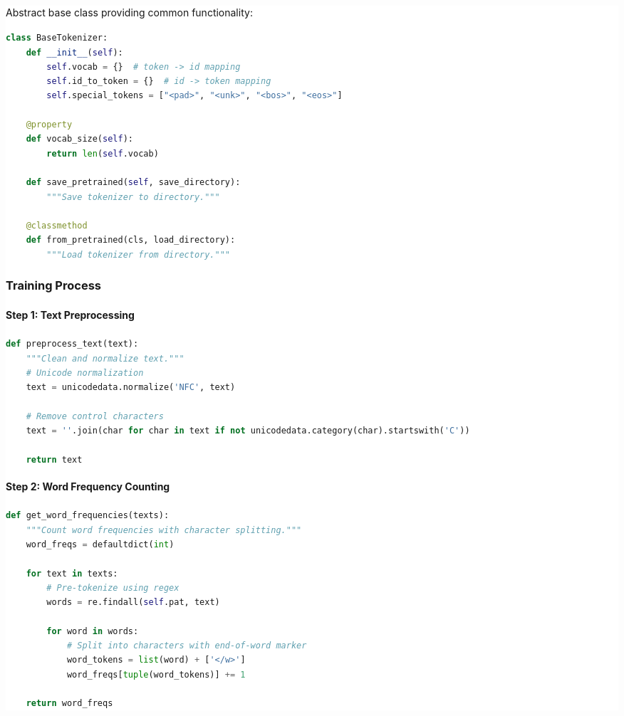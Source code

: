 Abstract base class providing common functionality:

```python
class BaseTokenizer:
    def __init__(self):
        self.vocab = {}  # token -> id mapping
        self.id_to_token = {}  # id -> token mapping
        self.special_tokens = ["<pad>", "<unk>", "<bos>", "<eos>"]
        
    @property
    def vocab_size(self):
        return len(self.vocab)
        
    def save_pretrained(self, save_directory):
        """Save tokenizer to directory."""
        
    @classmethod
    def from_pretrained(cls, load_directory):
        """Load tokenizer from directory."""
```

### Training Process

#### Step 1: Text Preprocessing

```python
def preprocess_text(text):
    """Clean and normalize text."""
    # Unicode normalization
    text = unicodedata.normalize('NFC', text)
    
    # Remove control characters
    text = ''.join(char for char in text if not unicodedata.category(char).startswith('C'))
    
    return text
```

#### Step 2: Word Frequency Counting

```python
def get_word_frequencies(texts):
    """Count word frequencies with character splitting."""
    word_freqs = defaultdict(int)
    
    for text in texts:
        # Pre-tokenize using regex
        words = re.findall(self.pat, text)
        
        for word in words:
            # Split into characters with end-of-word marker
            word_tokens = list(word) + ['</w>']
            word_freqs[tuple(word_tokens)] += 1
    
    return word_freqs
```
